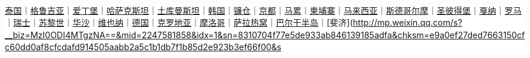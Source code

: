[](http://mp.weixin.qq.com/s?__biz=MzI0ODI4MTgzNA==&mid=2247593272&idx=1&sn=bd775c9b2a84a363a9fdd9ba33962b27&chksm=e9a002bdded78babf1d5280a297033c5d3d3a36e89f8fc9cfe8ef88ff8f855957239eb99f966&scene=21#wechat_redirect)[泰国](http://mp.weixin.qq.com/s?__biz=MzI0ODI4MTgzNA==&mid=2247596988&idx=1&sn=6f6c5b3d562304797541a74e0bbb2f49&chksm=e9a01439ded79d2fd8276d87e2387325ea3e7214a816ee16debcc91c5041bb5e637462a0bc14&scene=21#wechat_redirect)｜[格鲁吉亚](http://mp.weixin.qq.com/s?__biz=MzI0ODI4MTgzNA==&mid=2247593272&idx=1&sn=bd775c9b2a84a363a9fdd9ba33962b27&chksm=e9a002bdded78babf1d5280a297033c5d3d3a36e89f8fc9cfe8ef88ff8f855957239eb99f966&scene=21#wechat_redirect)｜[爱丁堡](http://mp.weixin.qq.com/s?__biz=MzI0ODI4MTgzNA==&mid=2247584399&idx=1&sn=770a96770285d6db7e4854986d7113fc&chksm=e9a0e50aded76c1cdbadaa47a7f25ad93f7ef7879f139c2c0baecb0d9ae2bbd8959efd9bb582&scene=21#wechat_redirect)｜[](http://mp.weixin.qq.com/s?__biz=MzI0ODI4MTgzNA==&mid=2247578066&idx=1&sn=f9d0ad2daa8565a8d95a1c14ce2f413c&chksm=e9a0de57ded75741e1573391c1608cccd9fa1ff03b49ea10f9115e15453fb9d17d758f57b9ce&scene=21#wechat_redirect)[哈萨克斯坦](http://mp.weixin.qq.com/s?__biz=MzI0ODI4MTgzNA==&mid=2247578584&idx=1&sn=d34d2cda9be4acaabd6434f70998b7b0&chksm=e9a0dc5dded7554b7e68b870097b28236619c10db402c11d6cfc48be946aacadd069557f3fd7&scene=21#wechat_redirect)｜[土库曼斯坦](http://mp.weixin.qq.com/s?__biz=MzI0ODI4MTgzNA==&mid=2247561733&idx=1&sn=23a07b1abc304f0a040e75aef9634cc7&chksm=e9a09d80ded71496433d67b82961015d19e13ee00aeeebed61b6e62d307f0da734312915c37b&scene=21#wechat_redirect)｜[韩国](http://mp.weixin.qq.com/s?__biz=MzI0ODI4MTgzNA==&mid=2247578066&idx=1&sn=f9d0ad2daa8565a8d95a1c14ce2f413c&chksm=e9a0de57ded75741e1573391c1608cccd9fa1ff03b49ea10f9115e15453fb9d17d758f57b9ce&scene=21#wechat_redirect)｜[镰仓](http://mp.weixin.qq.com/s?__biz=MzI0ODI4MTgzNA==&mid=2247580423&idx=1&sn=878dde33e249b6eefb18b0abf14e178e&chksm=e9a0d482ded75d9485ca38fcc3544dd4de004e3413d88c29671fb2b8c9f0da057639642f36f4&scene=21#wechat_redirect)｜[京都](http://mp.weixin.qq.com/s?__biz=MzI0ODI4MTgzNA==&mid=2247562949&idx=1&sn=b768e287ecc59ec852c8a7436a99a418&chksm=e9a09940ded710567aa6cddf4403306303ec97ef02a7e54b85b6b2a2a13b9729f8fdfb29f8d4&scene=21#wechat_redirect)｜[马累](http://mp.weixin.qq.com/s?__biz=MzI0ODI4MTgzNA==&mid=2247553750&idx=1&sn=a935fdd055e8d7c560fb014ea79b11a7&chksm=e9a17d53ded6f445cba8dc985b4f7c8d6287b2837a2ba998429f0a12a0fff1442a467d4978af&scene=21#wechat_redirect)｜[柬埔寨](http://mp.weixin.qq.com/s?__biz=MzI0ODI4MTgzNA==&mid=2247577353&idx=1&sn=6265e4c711d90b8943ad0ebc07f42643&chksm=e9a0c08cded7499abb3af367e79320c2cd9e42e2cca6996123c76cffdd19a24a9945689a01cd&scene=21#wechat_redirect)｜[马来西亚](http://mp.weixin.qq.com/s?__biz=MzI0ODI4MTgzNA==&mid=2247577895&idx=1&sn=6e3b4e8e09802a5b44beddfa73a56868&chksm=e9a0dea2ded757b410518f08596c1055d861abf67095f36beb05878d9ba67e50080819aad704&scene=21#wechat_redirect)｜[斯德哥尔摩](http://mp.weixin.qq.com/s?__biz=MzI0ODI4MTgzNA==&mid=2247576864&idx=1&sn=af74562c4032ed672b11c81b6c36c32b&chksm=e9a0c2a5ded74bb33b2927524516ece2ca1fcf30cc399b55afeea62fd63b03490c075fe2721f&scene=21#wechat_redirect)｜[圣彼得堡](http://mp.weixin.qq.com/s?__biz=MzI0ODI4MTgzNA==&mid=2247582813&idx=1&sn=3a99b0af94d88f57377a557e323ea9ad&chksm=e9a0ebd8ded762ce932289c339f244178a9d654d2bb75f30e950b7c6682601c8e0cdcbaac400&scene=21#wechat_redirect)｜[戛纳](http://mp.weixin.qq.com/s?__biz=MzI0ODI4MTgzNA==&mid=2247581857&idx=1&sn=07bdada3b2661102f8ebe0b6ef9b91e1&chksm=e9a0ef24ded7663289bd7d80f2156828e15f5c55cb2d0c6d1752ad652aef9725b009b13de6a8&scene=21#wechat_redirect)｜[罗马](http://mp.weixin.qq.com/s?__biz=MzI0ODI4MTgzNA==&mid=2247589538&idx=1&sn=ea2ccdeeb1f6c1b6da4a41f0216327fc&chksm=e9a0f127ded77831889b5a57c9b3e88108f5a3844b86ef9e2f054e790665a413a8ad2cabd3a4&scene=21#wechat_redirect)｜[瑞士](http://mp.weixin.qq.com/s?__biz=MzI0ODI4MTgzNA==&mid=2247578705&idx=1&sn=818a24422d283a7065e4badebdcd0d62&chksm=e9a0dbd4ded752c2a8f13d162e8a2dd0bd9cb8433132cd097dcbabe5e4b3ef47e6711536ef77&scene=21#wechat_redirect)｜[苏黎世](http://mp.weixin.qq.com/s?__biz=MzI0ODI4MTgzNA==&mid=2247582160&idx=1&sn=7055b11507dc7bcf561439e6fe10a005&chksm=e9a0ee55ded767436643f5ff2c9792f6e6ead2cea2515fc5ea35703af0a19ed246f5b171a35d&scene=21#wechat_redirect)｜[华沙](http://mp.weixin.qq.com/s?__biz=MzI0ODI4MTgzNA==&mid=2247577496&idx=1&sn=02b46e5df0891dc35756226f5dbb3100&chksm=e9a0c01dded7490bc17855d7a5478d76da82467df2c04fa8de4b0233d916be7fbfd4561296b5&scene=21#wechat_redirect)｜[维也纳](http://mp.weixin.qq.com/s?__biz=MzI0ODI4MTgzNA==&mid=2247580962&idx=1&sn=529b3c68a364a0413db9fe9ea4126cd3&chksm=e9a0d2a7ded75bb1fc036077b0f143b5cb68f82ddf453243b8a8e80c1285601a1e8f3e131950&scene=21#wechat_redirect)｜[德国](http://mp.weixin.qq.com/s?__biz=MzI0ODI4MTgzNA==&mid=2247582739&idx=1&sn=44cc900096228f0bea4676d84043782d&chksm=e9a0eb96ded76280275c02c7157c08a9c9ac417f36e0cc853e7c19f97ddcf940b089ff6dc8b0&scene=21#wechat_redirect)｜[克罗地亚](http://mp.weixin.qq.com/s?__biz=MzI0ODI4MTgzNA==&mid=2247595442&idx=1&sn=dc029ed780a4dcbd53e16f31370083fa&chksm=e9a01a37ded79321a1fabd63c03b3569b81e24e0b11540e2b68b7c54dbbb41d332060d93a078&scene=21#wechat_redirect)｜[摩洛哥](http://mp.weixin.qq.com/s?__biz=MzI0ODI4MTgzNA==&mid=2247559741&idx=1&sn=2332cd5b045208692dccaaa69ba1478e&chksm=e9a085b8ded70cae3b994516e944816a7adc7b0704189950c46a0e09260b5acff7e27116268b&scene=21#wechat_redirect)｜[萨拉热窝](http://mp.weixin.qq.com/s?__biz=MzI0ODI4MTgzNA==&mid=2247578660&idx=1&sn=4a7333e4e855fb3b74144a8a6b2c6f57&chksm=e9a0dba1ded752b7661a80438b865ea1e95bfb16efc2928b38a92edac526ab30d632170e1b40&scene=21#wechat_redirect)｜[巴尔干半岛](http://mp.weixin.qq.com/s?__biz=MzI0ODI4MTgzNA==&mid=2247589260&idx=1&sn=cb59521eadac232c2107d72580e79b1e&chksm=e9a0f209ded77b1f62adec8162bb67c5763ed503f669e6ed12f62da006e03b2f7a508318bc8b&scene=21#wechat_redirect)｜[斐济](http://mp.weixin.qq.com/s?__biz=MzI0ODI4MTgzNA==&mid=2247581858&idx=1&sn=8310704f77e5de933ab846139185adfa&chksm=e9a0ef27ded7663150cfc60dd0af8cfcdafd914505aabb2a5c1b1db7f1b85d2e923b3ef66f00&s